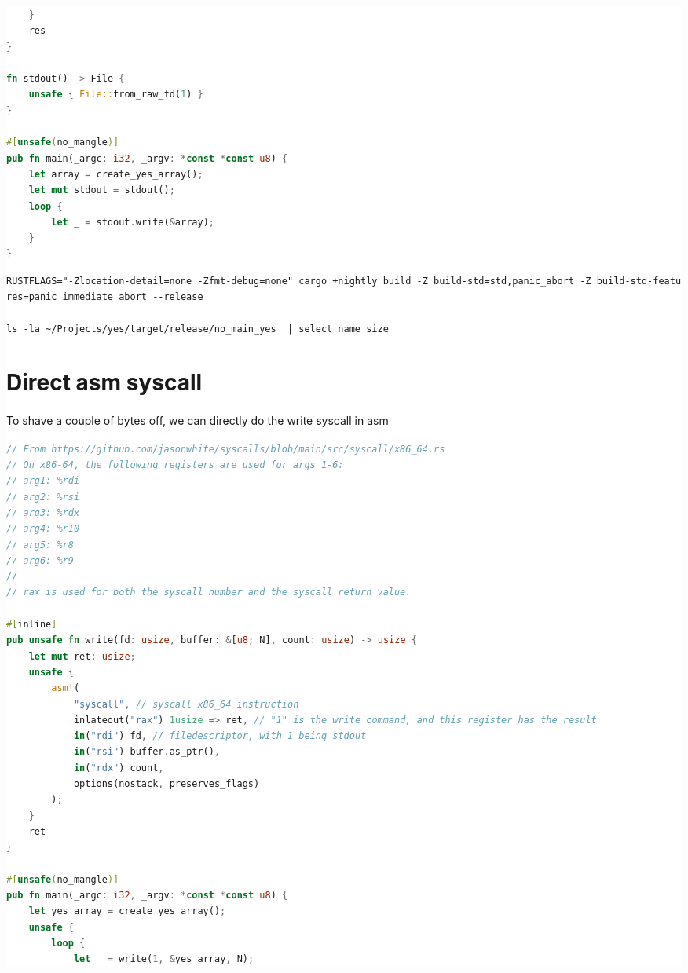 ```rust +line_numbers
    }
    res
}

fn stdout() -> File {
    unsafe { File::from_raw_fd(1) }
}

#[unsafe(no_mangle)]
pub fn main(_argc: i32, _argv: *const *const u8) {
    let array = create_yes_array();
    let mut stdout = stdout();
    loop {
        let _ = stdout.write(&array);
    }
}
```

```nushell +exec
RUSTFLAGS="-Zlocation-detail=none -Zfmt-debug=none" cargo +nightly build -Z build-std=std,panic_abort -Z build-std-features=panic_immediate_abort --release

ls -la ~/Projects/yes/target/release/no_main_yes  | select name size
```



Direct asm syscall
===
To shave a couple of bytes off, we can directly do the write syscall in asm
```rust +line_numbers
// From https://github.com/jasonwhite/syscalls/blob/main/src/syscall/x86_64.rs
// On x86-64, the following registers are used for args 1-6:
// arg1: %rdi
// arg2: %rsi
// arg3: %rdx
// arg4: %r10
// arg5: %r8
// arg6: %r9
//
// rax is used for both the syscall number and the syscall return value.

#[inline]
pub unsafe fn write(fd: usize, buffer: &[u8; N], count: usize) -> usize {
    let mut ret: usize;
    unsafe {
        asm!(
            "syscall", // syscall x86_64 instruction
            inlateout("rax") 1usize => ret, // "1" is the write command, and this register has the result
            in("rdi") fd, // filedescriptor, with 1 being stdout
            in("rsi") buffer.as_ptr(),
            in("rdx") count,
            options(nostack, preserves_flags)
        );
    }
    ret
}

#[unsafe(no_mangle)]
pub fn main(_argc: i32, _argv: *const *const u8) {
    let yes_array = create_yes_array();
    unsafe {
        loop {
            let _ = write(1, &yes_array, N);
```